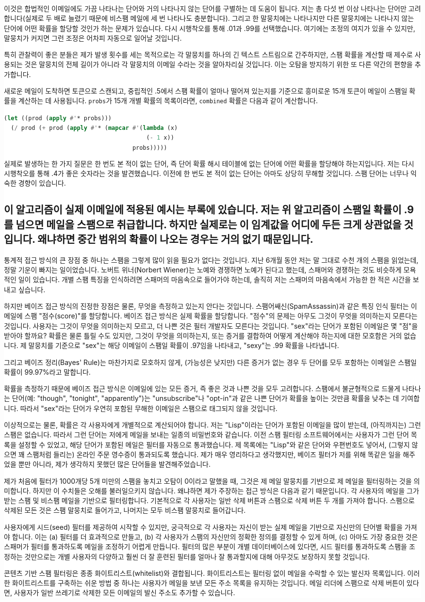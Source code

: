 이것은 합법적인 이메일에도 가끔 나타나는 단어와 거의 나타나지 않는 단어를 구별하는 데 도움이 됩니다. 저는 총 다섯 번 이상 나타나는 단어만 고려합니다(실제로 두 배로 늘렸기 때문에 비스팸 메일에 세 번 나타나도 충분합니다). 그리고 한 말뭉치에는 나타나지만 다른 말뭉치에는 나타나지 않는 단어에 어떤 확률을 할당할 것인가 하는 문제가 있습니다. 다시 시행착오를 통해 .01과 .99를 선택했습니다. 여기에는 조정의 여지가 있을 수 있지만, 말뭉치가 커지면 그런 조정은 어차피 자동으로 일어날 것입니다.

특히 관찰력이 좋은 분들은 제가 발생 횟수를 세는 목적으로는 각 말뭉치를 하나의 긴 텍스트 스트림으로 간주하지만, 스팸 확률을 계산할 때 제수로 사용되는 것은 말뭉치의 전체 길이가 아니라 각 말뭉치의 이메일 수라는 것을 알아차리실 것입니다. 이는 오탐을 방지하기 위한 또 다른 약간의 편향을 추가합니다.

새로운 메일이 도착하면 토큰으로 스캔되고, 중립적인 .5에서 스팸 확률이 얼마나 떨어져 있는지를 기준으로 흥미로운 15개 토큰이 메일이 스팸일 확률을 계산하는 데 사용됩니다. `probs`가 15개 개별 확률의 목록이라면, `combined` 확률은 다음과 같이 계산합니다.
```lisp
(let ((prod (apply #'* probs)))
  (/ prod (+ prod (apply #'* (mapcar #'(lambda (x) 
                                         (- 1 x))
                                     probs)))))
```
실제로 발생하는 한 가지 질문은 한 번도 본 적이 없는 단어, 즉 단어 확률 해시 테이블에 없는 단어에 어떤 확률을 할당해야 하는지입니다. 저는 다시 시행착오를 통해 .4가 좋은 숫자라는 것을 발견했습니다. 이전에 한 번도 본 적이 없는 단어는 아마도 상당히 무해할 것입니다. 스팸 단어는 너무나 익숙한 경향이 있습니다.

이 알고리즘이 실제 이메일에 적용된 예시는 부록에 있습니다.
저는 위 알고리즘이 스팸일 확률이 .9를 넘으면 메일을 스팸으로 취급합니다. 하지만 실제로는 이 임계값을 어디에 두든 크게 상관없을 것입니다. 왜냐하면 중간 범위의 확률이 나오는 경우는 거의 없기 때문입니다.
---
통계적 접근 방식의 큰 장점 중 하나는 스팸을 그렇게 많이 읽을 필요가 없다는 것입니다. 지난 6개월 동안 저는 말 그대로 수천 개의 스팸을 읽었는데, 정말 기운이 빠지는 일이었습니다. 노버트 위너(Norbert Wiener)는 노예와 경쟁하면 노예가 된다고 했는데, 스패머와 경쟁하는 것도 비슷하게 모욕적인 일이 있습니다. 개별 스팸 특징을 인식하려면 스패머의 마음속으로 들어가야 하는데, 솔직히 저는 스패머의 마음속에서 가능한 한 적은 시간을 보내고 싶습니다.

하지만 베이즈 접근 방식의 진정한 장점은 물론, 무엇을 측정하고 있는지 안다는 것입니다. 스팸어쌔신(SpamAssassin)과 같은 특징 인식 필터는 이메일에 스팸 "점수(score)"를 할당합니다. 베이즈 접근 방식은 실제 확률을 할당합니다. "점수"의 문제는 아무도 그것이 무엇을 의미하는지 모른다는 것입니다. 사용자는 그것이 무엇을 의미하는지 모르고, 더 나쁜 것은 필터 개발자도 모른다는 것입니다. "sex"라는 단어가 포함된 이메일은 몇 "점"을 받아야 할까요? 확률은 물론 틀릴 수도 있지만, 그것이 무엇을 의미하는지, 또는 증거를 결합하여 어떻게 계산해야 하는지에 대한 모호함은 거의 없습니다. 제 말뭉치를 기준으로 "sex"는 해당 이메일이 스팸일 확률이 .97임을 나타내고, "sexy"는 .99 확률을 나타냅니다.

그리고 베이즈 정리(Bayes' Rule)는 마찬가지로 모호하지 않게, (가능성은 낮지만) 다른 증거가 없는 경우 두 단어를 모두 포함하는 이메일은 스팸일 확률이 99.97%라고 말합니다.

확률을 측정하기 때문에 베이즈 접근 방식은 이메일에 있는 모든 증거, 즉 좋은 것과 나쁜 것을 모두 고려합니다. 스팸에서 불균형적으로 드물게 나타나는 단어(예: "though", "tonight", "apparently")는 "unsubscribe"나 "opt-in"과 같은 나쁜 단어가 확률을 높이는 것만큼 확률을 낮추는 데 기여합니다. 따라서 "sex"라는 단어가 우연히 포함된 무해한 이메일은 스팸으로 태그되지 않을 것입니다.

이상적으로는 물론, 확률은 각 사용자에게 개별적으로 계산되어야 합니다. 저는 "Lisp"이라는 단어가 포함된 이메일을 많이 받는데, (아직까지는) 그런 스팸은 없습니다. 따라서 그런 단어는 저에게 메일을 보내는 일종의 비밀번호와 같습니다. 이전 스팸 필터링 소프트웨어에서는 사용자가 그런 단어 목록을 설정할 수 있었고, 해당 단어가 포함된 메일은 필터를 자동으로 통과했습니다. 제 목록에는 "Lisp"와 같은 단어와 우편번호도 넣어서, (그렇지 않으면 꽤 스팸처럼 들리는) 온라인 주문 영수증이 통과되도록 했습니다. 제가 매우 영리하다고 생각했지만, 베이즈 필터가 저를 위해 똑같은 일을 해주었을 뿐만 아니라, 제가 생각하지 못했던 많은 단어들을 발견해주었습니다.

제가 처음에 필터가 1000개당 5개 미만의 스팸을 놓치고 오탐이 0이라고 말했을 때, 그것은 제 메일 말뭉치를 기반으로 제 메일을 필터링하는 것을 의미합니다. 하지만 이 수치들은 오해를 불러일으키지 않습니다. 왜냐하면 제가 주장하는 접근 방식은 다음과 같기 때문입니다. 각 사용자의 메일을 그가 받는 스팸 및 비스팸 메일을 기반으로 필터링합니다. 기본적으로 각 사용자는 일반 삭제 버튼과 스팸으로 삭제 버튼 두 개를 가져야 합니다. 스팸으로 삭제된 모든 것은 스팸 말뭉치로 들어가고, 나머지는 모두 비스팸 말뭉치로 들어갑니다.

사용자에게 시드(seed) 필터를 제공하여 시작할 수 있지만, 궁극적으로 각 사용자는 자신이 받는 실제 메일을 기반으로 자신만의 단어별 확률을 가져야 합니다. 이는 (a) 필터를 더 효과적으로 만들고, (b) 각 사용자가 스팸의 자신만의 정확한 정의를 결정할 수 있게 하며, (c) 아마도 가장 중요한 것은 스패머가 필터를 통과하도록 메일을 조정하기 어렵게 만듭니다. 필터의 많은 부분이 개별 데이터베이스에 있다면, 시드 필터를 통과하도록 스팸을 조정하는 것만으로는 개별 사용자의 다양하고 훨씬 더 잘 훈련된 필터를 얼마나 잘 통과할지에 대해 아무것도 보장하지 못할 것입니다.

콘텐츠 기반 스팸 필터링은 종종 화이트리스트(whitelist)와 결합됩니다. 화이트리스트는 필터링 없이 메일을 수락할 수 있는 발신자 목록입니다. 이러한 화이트리스트를 구축하는 쉬운 방법 중 하나는 사용자가 메일을 보낸 모든 주소 목록을 유지하는 것입니다. 메일 리더에 스팸으로 삭제 버튼이 있다면, 사용자가 일반 쓰레기로 삭제한 모든 이메일의 발신 주소도 추가할 수 있습니다.

